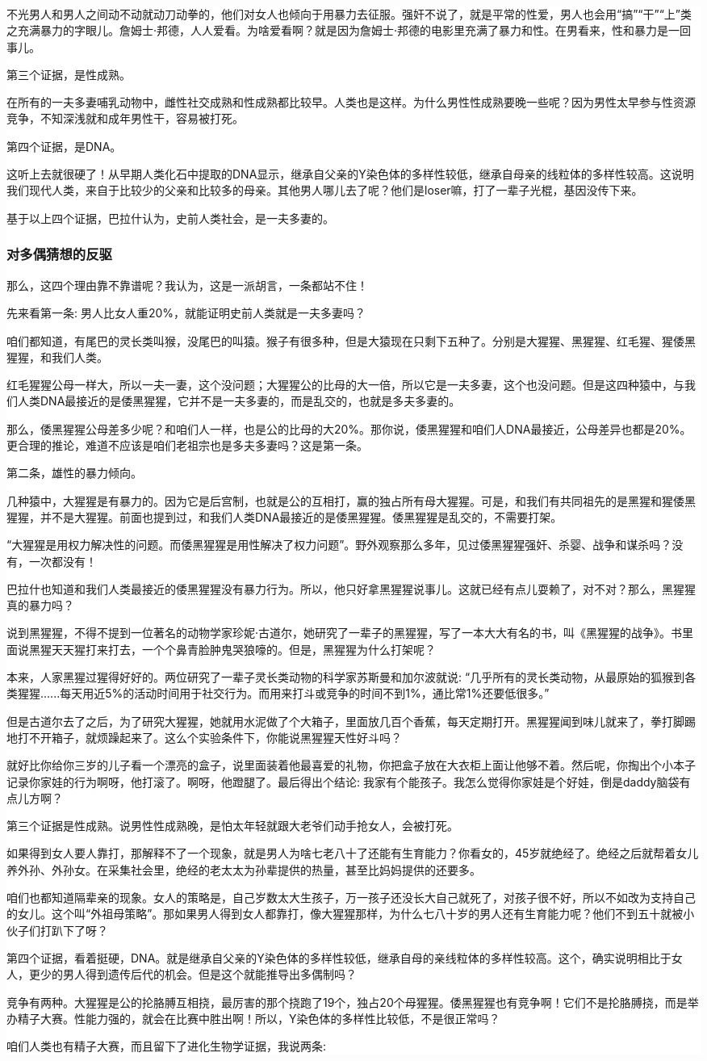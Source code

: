 不光男人和男人之间动不动就动刀动拳的，他们对女人也倾向于用暴力去征服。强奸不说了，就是平常的性爱，男人也会用“搞”“干”“上”类之充满暴力的字眼儿。詹姆士·邦德，人人爱看。为啥爱看啊？就是因为詹姆士·邦德的电影里充满了暴力和性。在男看来，性和暴力是一回事儿。

第三个证据，是性成熟。

在所有的一夫多妻哺乳动物中，雌性社交成熟和性成熟都比较早。人类也是这样。为什么男性性成熟要晚一些呢？因为男性太早参与性资源竞争，不知深浅就和成年男性干，容易被打死。

第四个证据，是DNA。

这听上去就很硬了！从早期人类化石中提取的DNA显示，继承自父亲的Y染色体的多样性较低，继承自母亲的线粒体的多样性较高。这说明我们现代人类，来自于比较少的父亲和比较多的母亲。其他男人哪儿去了呢？他们是loser嘛，打了一辈子光棍，基因没传下来。

基于以上四个证据，巴拉什认为，史前人类社会，是一夫多妻的。

### 对多偶猜想的反驱

那么，这四个理由靠不靠谱呢？我认为，这是一派胡言，一条都站不住！

先来看第一条: 男人比女人重20%，就能证明史前人类就是一夫多妻吗？

咱们都知道，有尾巴的灵长类叫猴，没尾巴的叫猿。猴子有很多种，但是大猿现在只剩下五种了。分别是大猩猩、黑猩猩、红毛猩、猩倭黑猩猩，和我们人类。

红毛猩猩公母一样大，所以一夫一妻，这个没问题；大猩猩公的比母的大一倍，所以它是一夫多妻，这个也没问题。但是这四种猿中，与我们人类DNA最接近的是倭黑猩猩，它并不是一夫多妻的，而是乱交的，也就是多夫多妻的。

那么，倭黑猩猩公母差多少呢？和咱们人一样，也是公的比母的大20%。那你说，倭黑猩猩和咱们人DNA最接近，公母差异也都是20%。更合理的推论，难道不应该是咱们老祖宗也是多夫多妻吗？这是第一条。

第二条，雄性的暴力倾向。

几种猿中，大猩猩是有暴力的。因为它是后宫制，也就是公的互相打，赢的独占所有母大猩猩。可是，和我们有共同祖先的是黑猩和猩倭黑猩猩，并不是大猩猩。前面也提到过，和我们人类DNA最接近的是倭黑猩猩。倭黑猩猩是乱交的，不需要打架。

“大猩猩是用权力解决性的问题。而倭黑猩猩是用性解决了权力问题”。野外观察那么多年，见过倭黑猩猩强奸、杀婴、战争和谋杀吗？没有，一次都没有！

巴拉什也知道和我们人类最接近的倭黑猩猩没有暴力行为。所以，他只好拿黑猩猩说事儿。这就已经有点儿耍赖了，对不对？那么，黑猩猩真的暴力吗？

说到黑猩猩，不得不提到一位著名的动物学家珍妮·古道尔，她研究了一辈子的黑猩猩，写了一本大大有名的书，叫《黑猩猩的战争》。书里面说黑猩天天猩打来打去，一个个鼻青脸肿鬼哭狼嚎的。但是，黑猩猩为什么打架呢？

本来，人家黑猩过猩得好好的。两位研究了一辈子灵长类动物的科学家苏斯曼和加尔波就说: “几乎所有的灵长类动物，从最原始的狐猴到各类猩猩......每天用近5%的活动时间用于社交行为。而用来打斗或竞争的时间不到1%，通比常1%还要低很多。”

但是古道尔去了之后，为了研究大猩猩，她就用水泥做了个大箱子，里面放几百个香蕉，每天定期打开。黑猩猩闻到味儿就来了，拳打脚踢地打不开箱子，就烦躁起来了。这么个实验条件下，你能说黑猩猩天性好斗吗？

就好比你给你三岁的儿子看一个漂亮的盒子，说里面装着他最喜爱的礼物，你把盒子放在大衣柜上面让他够不着。然后呢，你掏出个小本子记录你家娃的行为啊呀，他打滚了。啊呀，他蹬腿了。最后得出个结论: 我家有个能孩子。我怎么觉得你家娃是个好娃，倒是daddy脑袋有点儿方啊？

第三个证据是性成熟。说男性性成熟晚，是怕太年轻就跟大老爷们动手抢女人，会被打死。

如果得到女人要人靠打，那解释不了一个现象，就是男人为啥七老八十了还能有生育能力？你看女的，45岁就绝经了。绝经之后就帮着女儿养外孙、外孙女。在采集社会里，绝经的老太太为孙辈提供的热量，甚至比妈妈提供的还要多。

咱们也都知道隔辈亲的现象。女人的策略是，自己岁数太大生孩子，万一孩子还没长大自己就死了，对孩子很不好，所以不如改为支持自己的女儿。这个叫“外祖母策略”。那如果男人得到女人都靠打，像大猩猩那样，为什么七八十岁的男人还有生育能力呢？他们不到五十就被小伙子们打趴下了呀？

第四个证据，看着挺硬，DNA。就是继承自父亲的Y染色体的多样性较低，继承自母的亲线粒体的多样性较高。这个，确实说明相比于女人，更少的男人得到遗传后代的机会。但是这个就能推导出多偶制吗？

竞争有两种。大猩猩是公的抡胳膊互相挠，最厉害的那个挠跑了19个，独占20个母猩猩。倭黑猩猩也有竞争啊！它们不是抡胳膊挠，而是举办精子大赛。性能力强的，就会在比赛中胜出啊！所以，Y染色体的多样性比较低，不是很正常吗？

咱们人类也有精子大赛，而且留下了进化生物学证据，我说两条:
